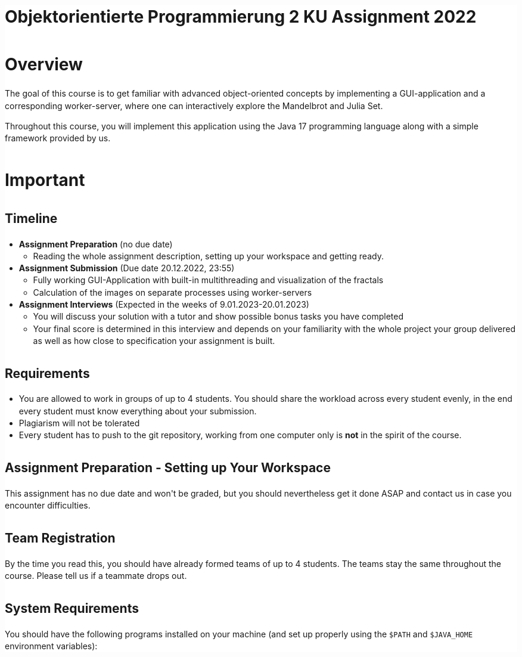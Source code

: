 # Objektorientierte Programmierung 2 KU Assignment 2022

# Overview

The goal of this course is to get familiar with advanced object-oriented concepts by implementing a GUI-application and
a corresponding worker-server, where one can interactively explore the Mandelbrot and Julia Set.

Throughout this course, you will implement this application using the Java 17 programming language along with a simple
framework provided by us.

# Important

## Timeline

* **Assignment Preparation** (no due date)
  * Reading the whole assignment description, setting up your workspace and getting ready.
* **Assignment Submission** (Due date 20.12.2022, 23:55)
  * Fully working GUI-Application with built-in multithreading and visualization of the fractals
  * Calculation of the images on separate processes using worker-servers
* **Assignment Interviews** (Expected in the weeks of 9.01.2023-20.01.2023)
  * You will discuss your solution with a tutor and show possible bonus tasks you have completed
  * Your final score is determined in this interview and depends on your familiarity with the whole project your group delivered as well as how close to specification your assignment is built. 
## Requirements

* You are allowed to work in groups of up to 4 students. You should share the workload across every student evenly, in the end every student must know everything about your submission.
* Plagiarism will not be tolerated
* Every student has to push to the git repository, working from one computer only is **not** in the spirit of the course.

## Assignment Preparation - Setting up Your Workspace

This assignment has no due date and won't be graded, but you should nevertheless get it done ASAP and contact us in case
you encounter difficulties.

## Team Registration

By the time you read this, you should have already formed teams of up to 4 students. The teams stay the same throughout the course. Please tell us if a teammate drops out.

## System Requirements

You should have the following programs installed on your machine (and set up properly using the `$PATH` and `$JAVA_HOME` environment variables):
